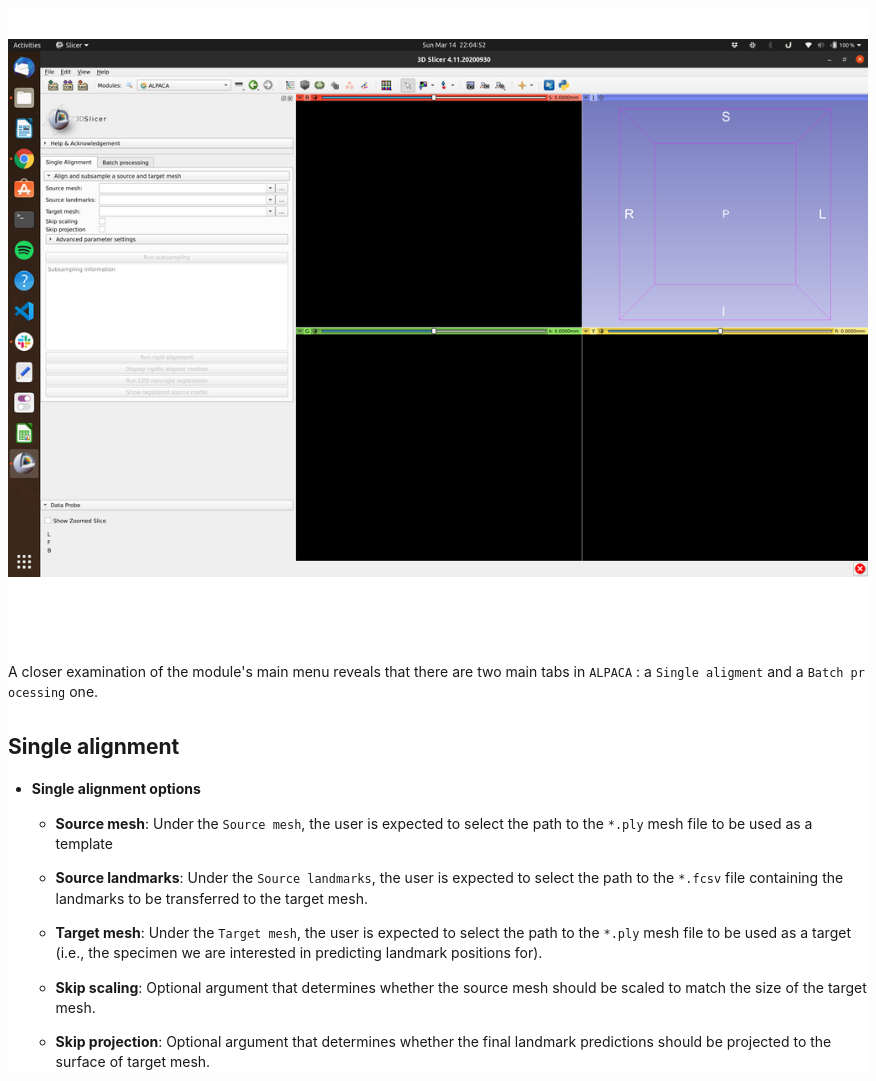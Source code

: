 <img src="images/scs02.png" width='1280' height='600'>
</p>
<br />

A closer examination of the module's main menu reveals that there are two main tabs in `ALPACA` : a `Single aligment` and a `Batch processing` one.


## Single alignment 

* __Single alignment options__

  * __Source mesh__: Under the `Source mesh`, the user is expected to select the path to the `*.ply` mesh file to be used as a template
  
  * __Source landmarks__: Under the `Source landmarks`, the user is expected to select the path to the `*.fcsv` file containing the landmarks to be transferred to the target mesh.
  
  * __Target mesh__: Under the `Target mesh`, the user is expected to select the path to the `*.ply` mesh file to be used as a target (i.e., the specimen we are interested in predicting landmark positions for).
  
  * __Skip scaling__: Optional argument that determines whether the source mesh should be scaled to match the size of the target mesh.
  * __Skip projection__: Optional argument that determines whether the final landmark predictions should be projected to the surface of target mesh.
